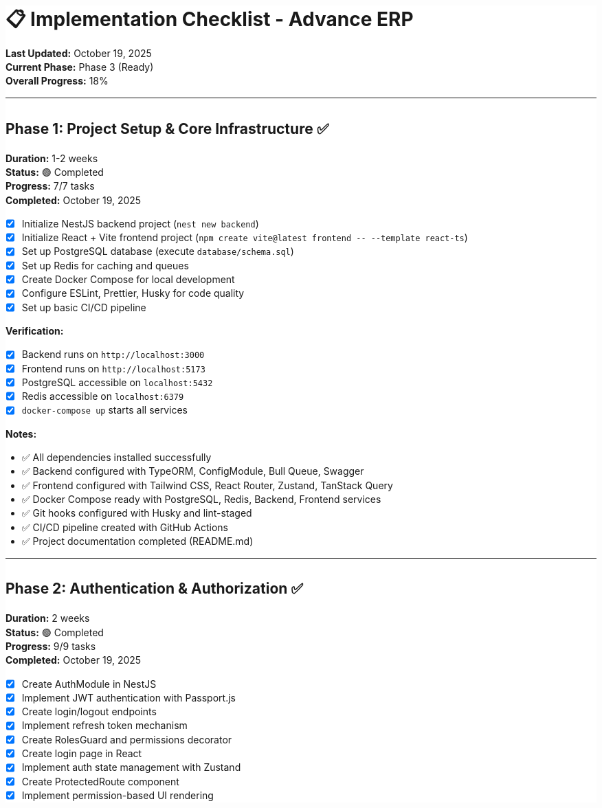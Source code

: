 # 📋 Implementation Checklist - Advance ERP

**Last Updated:** October 19, 2025  
**Current Phase:** Phase 3 (Ready)  
**Overall Progress:** 18%

---

## Phase 1: Project Setup & Core Infrastructure ✅

**Duration:** 1-2 weeks  
**Status:** 🟢 Completed  
**Progress:** 7/7 tasks  
**Completed:** October 19, 2025

- [x] Initialize NestJS backend project (`nest new backend`)
- [x] Initialize React + Vite frontend project (`npm create vite@latest frontend -- --template react-ts`)
- [x] Set up PostgreSQL database (execute `database/schema.sql`)
- [x] Set up Redis for caching and queues
- [x] Create Docker Compose for local development
- [x] Configure ESLint, Prettier, Husky for code quality
- [x] Set up basic CI/CD pipeline

**Verification:**
- [x] Backend runs on `http://localhost:3000`
- [x] Frontend runs on `http://localhost:5173`
- [x] PostgreSQL accessible on `localhost:5432`
- [x] Redis accessible on `localhost:6379`
- [x] `docker-compose up` starts all services

**Notes:**
- ✅ All dependencies installed successfully
- ✅ Backend configured with TypeORM, ConfigModule, Bull Queue, Swagger
- ✅ Frontend configured with Tailwind CSS, React Router, Zustand, TanStack Query
- ✅ Docker Compose ready with PostgreSQL, Redis, Backend, Frontend services
- ✅ Git hooks configured with Husky and lint-staged
- ✅ CI/CD pipeline created with GitHub Actions
- ✅ Project documentation completed (README.md)


---

## Phase 2: Authentication & Authorization ✅

**Duration:** 2 weeks  
**Status:** 🟢 Completed  
**Progress:** 9/9 tasks  
**Completed:** October 19, 2025

- [x] Create AuthModule in NestJS
- [x] Implement JWT authentication with Passport.js
- [x] Create login/logout endpoints
- [x] Implement refresh token mechanism
- [x] Create RolesGuard and permissions decorator
- [x] Create login page in React
- [x] Implement auth state management with Zustand
- [x] Create ProtectedRoute component
- [x] Implement permission-based UI rendering
